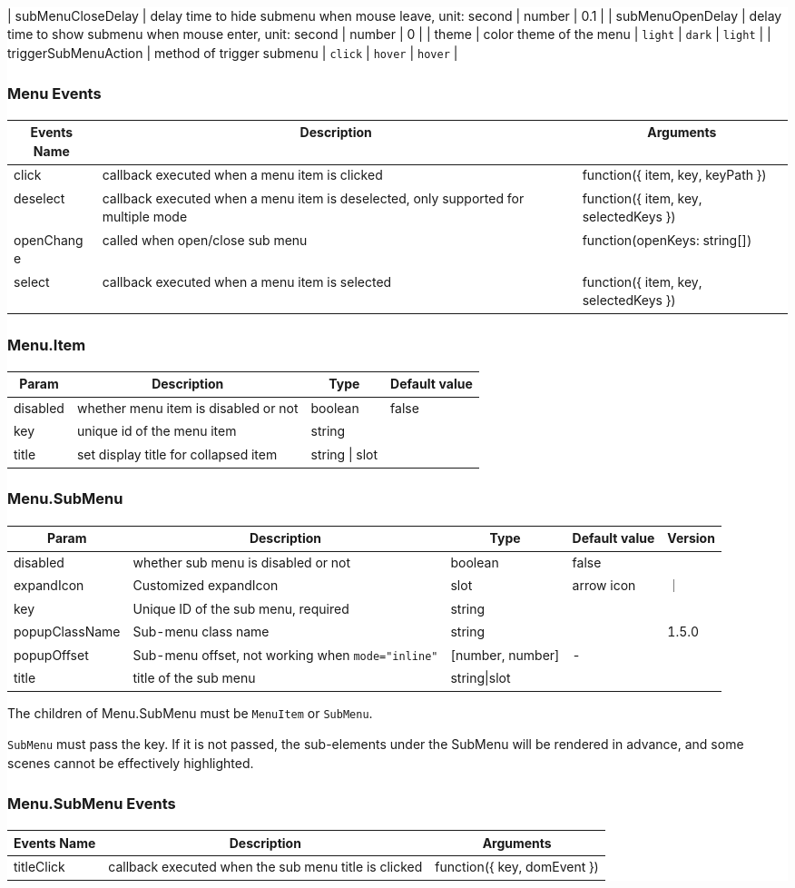| subMenuCloseDelay | delay time to hide submenu when mouse leave, unit: second | number | 0.1 |
| subMenuOpenDelay | delay time to show submenu when mouse enter, unit: second | number | 0 |
| theme | color theme of the menu | `light` \| `dark` | `light` |
| triggerSubMenuAction | method of trigger submenu | `click` \| `hover` | `hover` |

### Menu Events

| Events Name | Description | Arguments |
| --- | --- | --- |
| click | callback executed when a menu item is clicked | function({ item, key, keyPath }) |
| deselect | callback executed when a menu item is deselected, only supported for multiple mode | function({ item, key, selectedKeys }) |
| openChange | called when open/close sub menu | function(openKeys: string\[]) |
| select | callback executed when a menu item is selected | function({ item, key, selectedKeys }) |

### Menu.Item

| Param    | Description                          | Type           | Default value |
| -------- | ------------------------------------ | -------------- | ------------- |
| disabled | whether menu item is disabled or not | boolean        | false         |
| key      | unique id of the menu item           | string         |               |
| title    | set display title for collapsed item | string \| slot |               |

### Menu.SubMenu

| Param | Description | Type | Default value | Version |
| --- | --- | --- | --- | --- |
| disabled | whether sub menu is disabled or not | boolean | false |  |
| expandIcon | Customized expandIcon | slot | arrow icon | ｜ |
| key | Unique ID of the sub menu, required | string |  |  |
| popupClassName | Sub-menu class name | string |  | 1.5.0 |
| popupOffset | Sub-menu offset, not working when `mode="inline"` | \[number, number] | - |  |
| title | title of the sub menu | string\|slot |  |  |

The children of Menu.SubMenu must be `MenuItem` or `SubMenu`.

`SubMenu` must pass the key. If it is not passed, the sub-elements under the SubMenu will be rendered in advance, and some scenes cannot be effectively highlighted.

### Menu.SubMenu Events

| Events Name | Description                                          | Arguments                   |
| ----------- | ---------------------------------------------------- | --------------------------- |
| titleClick  | callback executed when the sub menu title is clicked | function({ key, domEvent }) |
